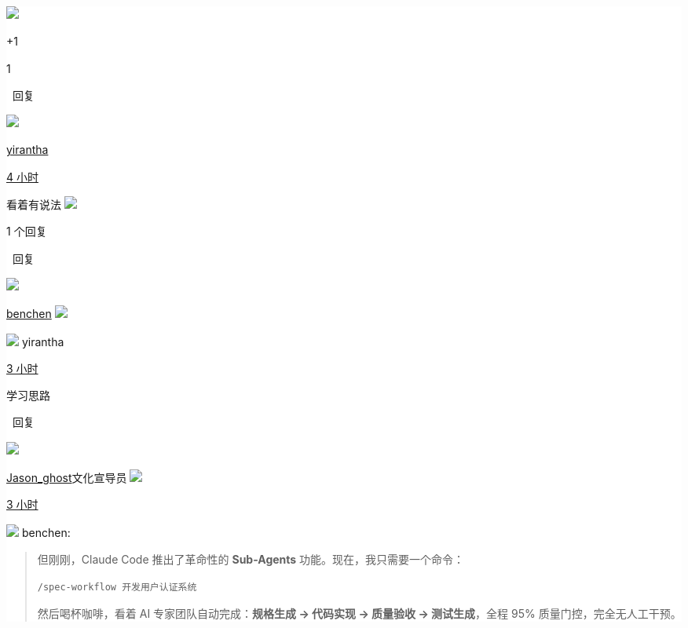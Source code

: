  

![](https://linux.do/images/emoji/twemoji/+1.png?v=14)

+1

1

​ ​ 回复

[![](https://linux.do/letter_avatar/yirantha/96/5_d44a9b381edc88181525e3c8350177ca.png)
](/u/yirantha)

[yirantha](/u/yirantha)

[4 小时](/t/topic/816163/9?u=niyan2025 "发布日期")

看着有说法 ![](https://linux.do/images/emoji/twemoji/open_mouth.png?v=14)

  

1 个回复

​ ​ 回复

[![](https://linux.do/user_avatar/linux.do/benchen/96/330547_2.png)
](/u/benchen)

[benchen](/u/benchen) ![](https://linux.do/uploads/default/original/3X/6/4/644937964bfb3b7ff9519a8c789fba156bc51493.png?v=14) 

 ![](https://linux.do/letter_avatar/yirantha/48/5_d44a9b381edc88181525e3c8350177ca.png)
 yirantha

[3 小时](/t/topic/816163/10?u=niyan2025 "发布日期")

学习思路

  

​ ​ 回复

[![](https://linux.do/user_avatar/linux.do/jason_ghost/96/434134_2.png)
](/u/Jason_ghost)

[Jason\_ghost](/u/Jason_ghost)文化宣导员 ![](https://linux.do/images/emoji/twemoji/zzz.png?v=14) 

[3 小时](/t/topic/816163/11?u=niyan2025 "发布日期")

![](https://linux.do/user_avatar/linux.do/benchen/48/330547_2.png)
 benchen:

> 但刚刚，Claude Code 推出了革命性的 **Sub-Agents** 功能。现在，我只需要一个命令：
> 
> ```null
> /spec-workflow 开发用户认证系统
> 
> ```
> 
> 然后喝杯咖啡，看着 AI 专家团队自动完成：**规格生成 → 代码实现 → 质量验收 → 测试生成**，全程 95% 质量门控，完全无人工干预。
